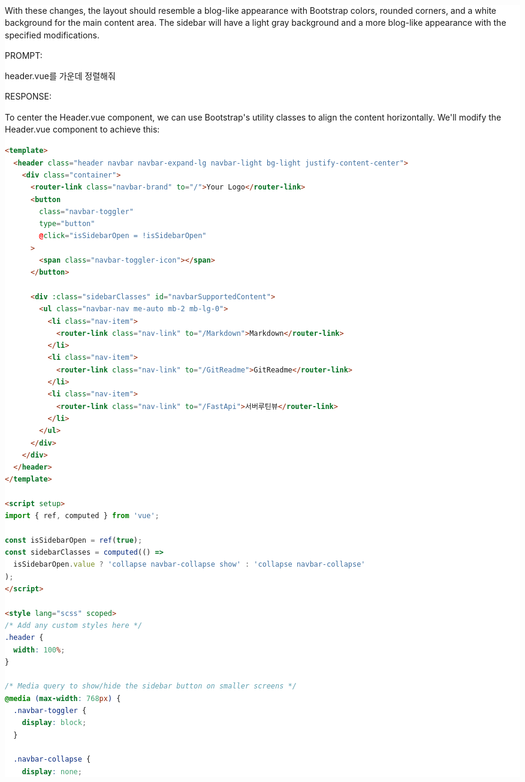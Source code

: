 With these changes, the layout should resemble a blog-like appearance with Bootstrap colors, rounded corners, and a white background for the main content area. The sidebar will have a light gray background and a more blog-like appearance with the specified modifications.

PROMPT:

header.vue를 가운데 정렬해줘

RESPONSE:

To center the Header.vue component, we can use Bootstrap's utility classes to align the content horizontally. We'll modify the Header.vue component to achieve this:

```html
<template>
  <header class="header navbar navbar-expand-lg navbar-light bg-light justify-content-center">
    <div class="container">
      <router-link class="navbar-brand" to="/">Your Logo</router-link>
      <button
        class="navbar-toggler"
        type="button"
        @click="isSidebarOpen = !isSidebarOpen"
      >
        <span class="navbar-toggler-icon"></span>
      </button>

      <div :class="sidebarClasses" id="navbarSupportedContent">
        <ul class="navbar-nav me-auto mb-2 mb-lg-0">
          <li class="nav-item">
            <router-link class="nav-link" to="/Markdown">Markdown</router-link>
          </li>
          <li class="nav-item">
            <router-link class="nav-link" to="/GitReadme">GitReadme</router-link>
          </li>
          <li class="nav-item">
            <router-link class="nav-link" to="/FastApi">서버루틴뷰</router-link>
          </li>
        </ul>
      </div>
    </div>
  </header>
</template>

<script setup>
import { ref, computed } from 'vue';

const isSidebarOpen = ref(true);
const sidebarClasses = computed(() =>
  isSidebarOpen.value ? 'collapse navbar-collapse show' : 'collapse navbar-collapse'
);
</script>

<style lang="scss" scoped>
/* Add any custom styles here */
.header {
  width: 100%;
}

/* Media query to show/hide the sidebar button on smaller screens */
@media (max-width: 768px) {
  .navbar-toggler {
    display: block;
  }

  .navbar-collapse {
    display: none;
```